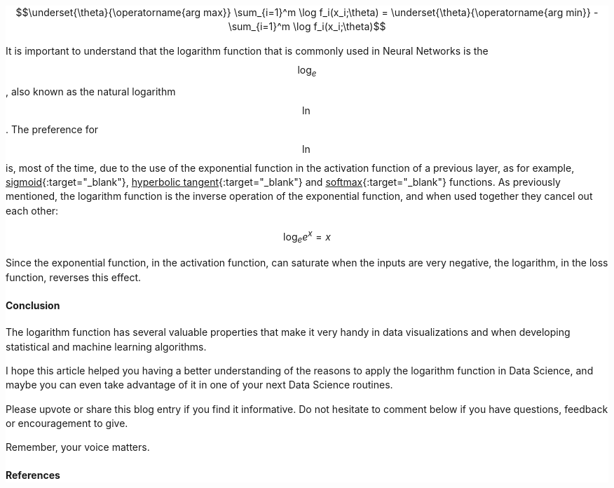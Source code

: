 $$\underset{\theta}{\operatorname{arg max}} \sum_{i=1}^m \log f_i(x_i;\theta) = \underset{\theta}{\operatorname{arg min}} -\sum_{i=1}^m \log f_i(x_i;\theta)$$

It is important to understand that the logarithm function that is commonly used in Neural Networks is the $$\log_e$$, also known as the natural logarithm $$\ln$$. The preference for $$\ln$$ is, most of the time, due to the use of the exponential function in the activation function of a previous layer, as for example, [sigmoid](https://pytorch.org/docs/stable/generated/torch.nn.Sigmoid.html){:target="_blank"}, [hyperbolic tangent](https://pytorch.org/docs/stable/generated/torch.nn.Tanh.html){:target="_blank"} and [softmax](https://pytorch.org/docs/stable/generated/torch.nn.Softmax.html){:target="_blank"} functions. As previously mentioned, the logarithm function is the inverse operation of the exponential function, and when used together they cancel out each other:

$$\log_e e^x = x$$

Since the exponential function, in the activation function, can saturate when the inputs are very negative, the logarithm, in the loss function, reverses this effect.

#### Conclusion

The logarithm function has several valuable properties that make it very handy in data visualizations and when developing statistical and machine learning algorithms.

I hope this article helped you having a better understanding of the reasons to apply the logarithm function in Data Science, and maybe you can even take advantage of it in one of your next Data Science routines.

Please upvote or share this blog entry if you find it informative. Do not hesitate to comment below if you have questions, feedback or encouragement to give. 

Remember, your voice matters.

#### References

[^1]: [Alice Zheng and Amanda Casari. 2018. Feature Engineering for Machine Learning: Principles and Techniques for Data Scientists (1st. ed.). O'Reilly Media, Inc.](https://www.oreilly.com/library/view/feature-engineering-for/9781491953235/){:target="_blank"}
[^2]: [Goodfellow, I., et al. (2016) Deep Learning. MIT Press, Cambridge, MA](https://www.deeplearningbook.org/contents/ml.html#pf22){:target="_blank"}
[^3]: [H. Pishro-Nik, "Introduction to probability, statistics, and random processes", Kappa Research LLC, 2014.](https://www.probabilitycourse.com/chapter8/8_2_3_max_likelihood_estimation.php){:target="_blank"}
[^4]: [Why Minimize Negative Log Likelihood?](https://quantivity.wordpress.com/2011/05/23/why-minimize-negative-log-likelihood/){:target="_blank"}